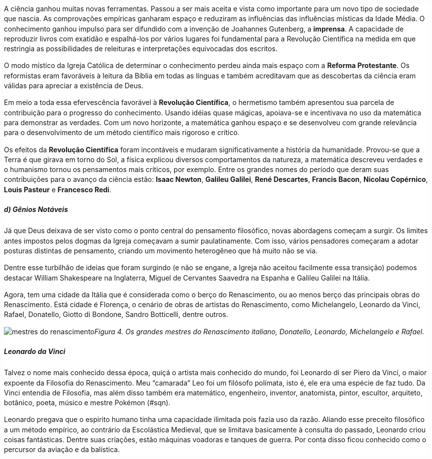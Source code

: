 A ciência ganhou muitas novas ferramentas. Passou a ser mais aceita e vista como importante para um novo tipo de sociedade que nascia. As comprovações empíricas ganharam espaço e reduziram as influências das influências místicas da Idade Média. O conhecimento ganhou impulso para ser difundido com a invenção de Joahannes Gutenberg, a **imprensa**. A capacidade de reproduzir livros com exatidão e espalhá-los por vários lugares foi fundamental para a Revolução Científica na medida em que restringia as possibilidades de releituras e interpretações equivocadas dos escritos.

O modo místico da Igreja Católica de determinar o conhecimento perdeu ainda mais espaço com a **Reforma Protestante**. Os reformistas eram favoráveis à leitura da Bíblia em todas as línguas e também acreditavam que as descobertas da ciência eram válidas para apreciar a existência de Deus.

Em meio a toda essa efervescência favorável à **Revolução Científica**, o hermetismo também apresentou sua parcela de contribuição para o progresso do conhecimento. Usando idéias quase mágicas, apoiava-se e incentivava no uso da matemática para demonstrar as verdades. Com um novo horizonte, a matemática ganhou espaço e se desenvolveu com grande relevância para o desenvolvimento de um método científico mais rigoroso e crítico.

Os efeitos da **Revolução Científica** foram incontáveis e mudaram significativamente a história da humanidade. Provou-se que a Terra é que girava em torno do Sol, a física explicou diversos comportamentos da natureza, a matemática descreveu verdades e o humanismo tornou os pensamentos mais críticos, por exemplo. Entre os grandes nomes do período que deram suas contribuições para o avanço da ciência estão: **Isaac Newton**, **Galileu Galilei**, **René Descartes**, **Francis Bacon**, **Nicolau Copérnico**, **Louis Pasteur** e **Francesco Redi**.

##### ***d) Gênios Notáveis***

Já que Deus deixava de ser visto como o ponto central do pensamento filosófico, novas abordagens começam a surgir. Os limites antes impostos pelos dogmas da Igreja começavam a sumir paulatinamente. Com isso, vários pensadores começaram a adotar posturas distintas de pensamento, criando um movimento heterogêneo que há muito não se via.

Dentre esse turbilhão de ideias que foram surgindo (e não se engane, a Igreja não aceitou facilmente essa transição) podemos destacar William Shakespeare na Inglaterra, Miguel de Cervantes Saavedra na Espanha e Galileu Galilei na Itália.

Agora, tem uma cidade da Itália que é considerada como o berço do Renascimento, ou ao menos berço das principais obras do Renascimento. Está cidade é Florença, o cenário de obras de artistas do Renascimento, como Michelangelo, Leonardo da Vinci, Rafael, Donatello, Giotto di Bondone, Sandro Botticelli, dentre outros.

![mestres do renascimento](https://static.planejativo.com/uploads/novas/9a3365a19cd780d452942b52b1196183.jpg)*Figura 4. Os grandes mestres do Renascimento italiano, Donatello, Leonardo, Michelangelo e Rafael.*

#####   Leonardo da Vinci

Talvez o nome mais conhecido dessa época, quiçá o artista mais conhecido do mundo, foi Leonardo di ser Piero da Vinci, o maior expoente da Filosofia do Renascimento. Meu “camarada” Leo foi um filósofo polímata, isto é, ele era uma espécie de faz tudo. Da Vinci entendia de Filosofia, mas além disso também era matemático, engenheiro, inventor, anatomista, pintor, escultor, arquiteto, botânico, poeta, músico e mestre Pokémon (#sqn).

Leonardo pregava que o espirito humano tinha uma capacidade ilimitada pois fazia uso da razão. Aliando esse preceito filosófico a um método empírico, ao contrário da Escolástica Medieval, que se limitava basicamente à consulta do passado, Leonardo criou coisas fantásticas. Dentre suas criações, estão máquinas voadoras e tanques de guerra. Por conta disso ficou conhecido como o percursor da aviação e da balística.
